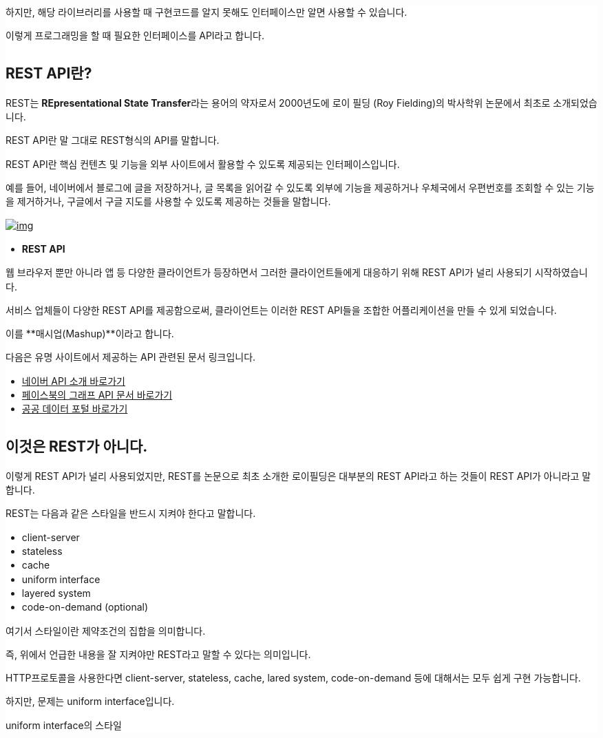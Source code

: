 하지만, 해당 라이브러리를 사용할 때 구현코드를 알지 못해도 인터페이스만 알면 사용할 수 있습니다.

이렇게 프로그래밍을 할 때 필요한 인터페이스를 API라고 합니다.



## **REST API란?**

REST는 **REpresentational State Transfer**라는 용어의 약자로서 2000년도에 로이 필딩 (Roy Fielding)의 박사학위 논문에서 최초로 소개되었습니다.

REST API란 말 그대로 REST형식의 API를 말합니다. 

REST API란 핵심 컨텐츠 및 기능을 외부 사이트에서 활용할 수 있도록 제공되는 인터페이스입니다.

예를 들어, 네이버에서 블로그에 글을 저장하거나, 글 목록을 읽어갈 수 있도록 외부에 기능을 제공하거나 우체국에서 우편번호를 조회할 수 있는 기능을 제거하거나, 구글에서 구글 지도를 사용할 수 있도록 제공하는 것들을 말합니다.

[![img](http://mooc.phinf.nhnnext.org/20180206_20/1517901229093n4XI7_PNG/001.png?type=w760)](http://www.edwith.org/boostcourse-web/lecture/16740/#)

- **REST API**


웹 브라우저 뿐만 아니라 앱 등 다양한 클라이언트가 등장하면서 그러한 클라이언트들에게 대응하기 위해 REST API가 널리 사용되기 시작하였습니다.

서비스 업체들이 다양한 REST API를 제공함으로써, 클라이언트는 이러한 REST API들을 조합한 어플리케이션을 만들 수 있게 되었습니다.

이를 **매시업(Mashup)**이라고 합니다.

다음은 유명 사이트에서 제공하는 API 관련된 문서 링크입니다.

- [네이버 API 소개 바로가기](https://developers.naver.com/products/intro/plan/)
- [페이스북의 그래프 API 문서 바로가기](https://developers.facebook.com/docs/graph-api)
- [공공 데이터 포털 바로가기](https://www.data.go.kr/)



## **이것은 REST가 아니다.**

이렇게 REST API가 널리 사용되었지만, REST를 논문으로 최초 소개한 로이필딩은 대부분의 REST API라고 하는 것들이 REST API가 아니라고 말합니다.

REST는 다음과 같은 스타일을 반드시 지켜야 한다고 말합니다.

- client-server
- stateless
- cache
- uniform interface
- layered system
- code-on-demand (optional)

여기서 스타일이란 제약조건의 집합을 의미합니다.

즉, 위에서 언급한 내용을 잘 지켜야만 REST라고 말할 수 있다는 의미입니다.

HTTP프로토콜을 사용한다면 client-server, stateless, cache, lared system, code-on-demand 등에 대해서는 모두 쉽게 구현 가능합니다.

하지만, 문제는 uniform interface입니다.

uniform interface의 스타일
